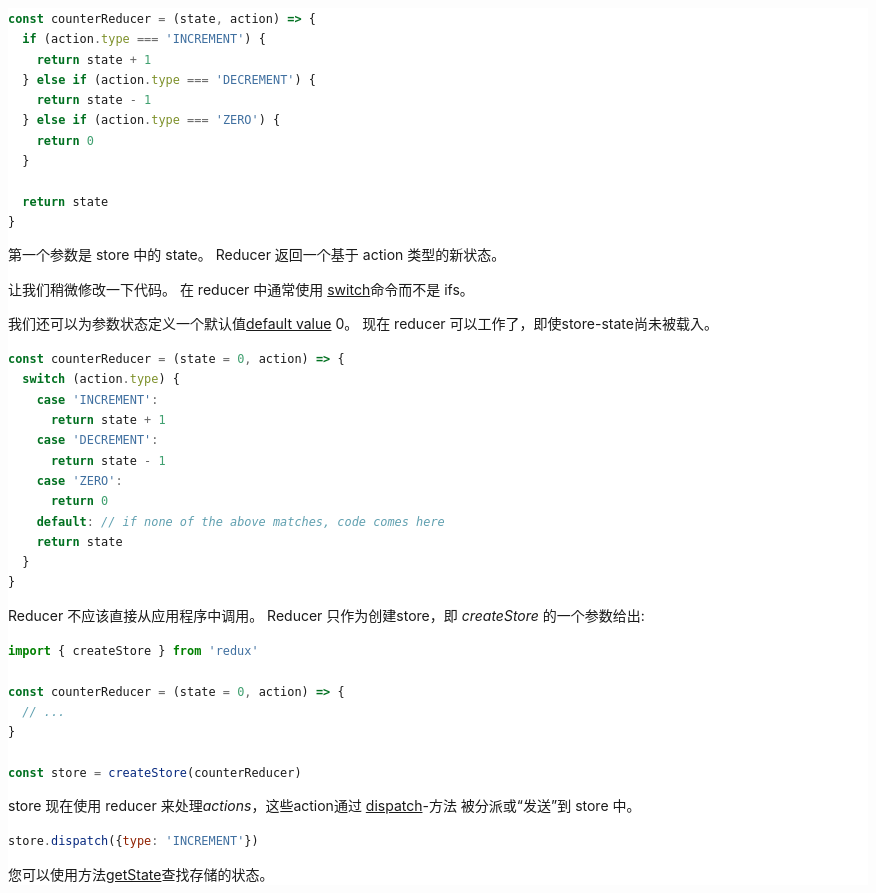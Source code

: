 ```js
const counterReducer = (state, action) => {
  if (action.type === 'INCREMENT') {
    return state + 1
  } else if (action.type === 'DECREMENT') {
    return state - 1
  } else if (action.type === 'ZERO') {
    return 0
  }

  return state
}
```

第一个参数是 store 中的 state。 Reducer 返回一个基于 action 类型的新状态。

让我们稍微修改一下代码。 在 reducer 中通常使用 [switch](https://developer.mozilla.org/en-US/docs/Web/JavaScript/Reference/Statements/switch)命令而不是 ifs。

我们还可以为参数状态定义一个默认值[default value](https://developer.mozilla.org/en-US/docs/Web/JavaScript/Reference/Functions/Default_parameters) 0。 现在 reducer 可以工作了，即使store-state尚未被载入。

```js
const counterReducer = (state = 0, action) => {
  switch (action.type) {
    case 'INCREMENT':
      return state + 1
    case 'DECREMENT':
      return state - 1
    case 'ZERO':
      return 0
    default: // if none of the above matches, code comes here
    return state
  }
}
```

Reducer 不应该直接从应用程序中调用。 Reducer 只作为创建store，即 *createStore* 的一个参数给出:

```js
import { createStore } from 'redux'

const counterReducer = (state = 0, action) => {
  // ...
}

const store = createStore(counterReducer)
```

store 现在使用 reducer 来处理*actions*，这些action通过 [dispatch](https://redux.js.org/api-reference/store#dispatch-action)-方法 被分派或“发送”到 store 中。

```js
store.dispatch({type: 'INCREMENT'})
```

您可以使用方法[getState](https://redux.js.org/api/store#getState)查找存储的状态。
